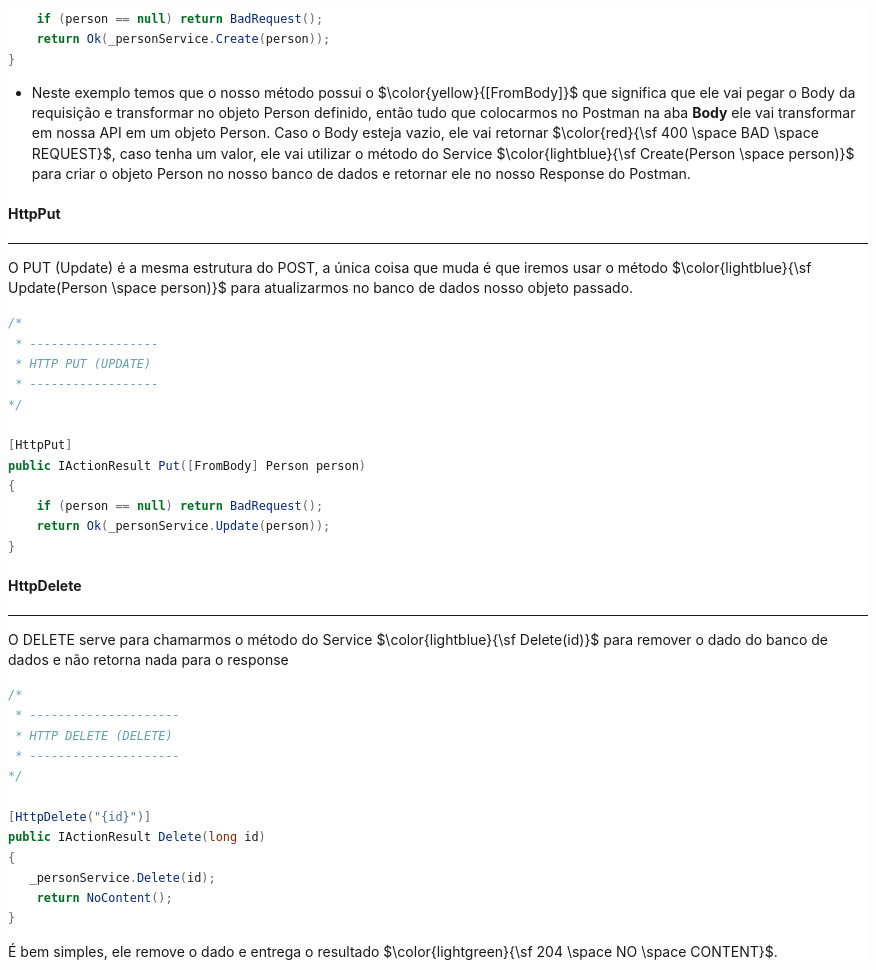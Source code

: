 ```csharp
    if (person == null) return BadRequest();
    return Ok(_personService.Create(person));
}
```

- Neste exemplo temos que o nosso método possui o $\color{yellow}{[FromBody]}$  que significa que ele vai pegar o Body da requisição e transformar no objeto Person definido, então tudo que colocarmos no Postman na aba **Body** ele vai transformar em nossa API em um objeto Person. Caso o Body esteja vazio, ele vai retornar $\color{red}{\sf 400 \space BAD \space REQUEST}$, caso tenha um valor, ele vai utilizar o método do Service $\color{lightblue}{\sf Create(Person \space person)}$ para criar o objeto Person no nosso banco de dados e retornar ele no nosso Response do Postman.

#### HttpPut
---
O PUT (Update) é a mesma estrutura do POST, a única coisa que muda é que iremos usar o método $\color{lightblue}{\sf Update(Person \space person)}$ para atualizarmos no banco de dados nosso objeto passado.

```csharp
/*
 * ------------------
 * HTTP PUT (UPDATE)
 * ------------------
*/

[HttpPut]
public IActionResult Put([FromBody] Person person)
{
    if (person == null) return BadRequest();
    return Ok(_personService.Update(person));
}
```

#### HttpDelete
---
O DELETE serve para chamarmos o método do Service $\color{lightblue}{\sf Delete(id)}$ para remover o dado do banco de dados e não retorna nada para o response

```csharp
/*
 * ---------------------
 * HTTP DELETE (DELETE)
 * ---------------------
*/

[HttpDelete("{id}")]
public IActionResult Delete(long id)
{
   _personService.Delete(id);
    return NoContent();
}
```

É bem simples, ele remove o dado e entrega o resultado $\color{lightgreen}{\sf 204 \space NO \space CONTENT}$.